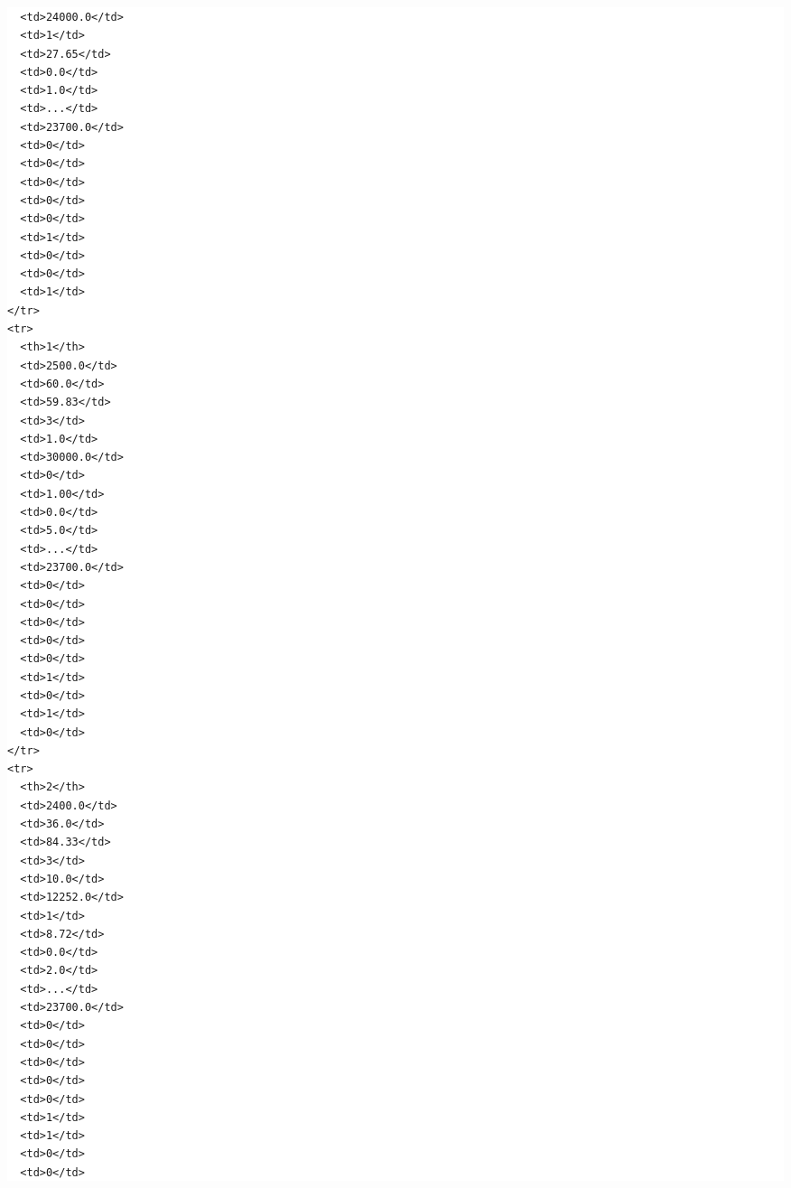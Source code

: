       <td>24000.0</td>
      <td>1</td>
      <td>27.65</td>
      <td>0.0</td>
      <td>1.0</td>
      <td>...</td>
      <td>23700.0</td>
      <td>0</td>
      <td>0</td>
      <td>0</td>
      <td>0</td>
      <td>0</td>
      <td>1</td>
      <td>0</td>
      <td>0</td>
      <td>1</td>
    </tr>
    <tr>
      <th>1</th>
      <td>2500.0</td>
      <td>60.0</td>
      <td>59.83</td>
      <td>3</td>
      <td>1.0</td>
      <td>30000.0</td>
      <td>0</td>
      <td>1.00</td>
      <td>0.0</td>
      <td>5.0</td>
      <td>...</td>
      <td>23700.0</td>
      <td>0</td>
      <td>0</td>
      <td>0</td>
      <td>0</td>
      <td>0</td>
      <td>1</td>
      <td>0</td>
      <td>1</td>
      <td>0</td>
    </tr>
    <tr>
      <th>2</th>
      <td>2400.0</td>
      <td>36.0</td>
      <td>84.33</td>
      <td>3</td>
      <td>10.0</td>
      <td>12252.0</td>
      <td>1</td>
      <td>8.72</td>
      <td>0.0</td>
      <td>2.0</td>
      <td>...</td>
      <td>23700.0</td>
      <td>0</td>
      <td>0</td>
      <td>0</td>
      <td>0</td>
      <td>0</td>
      <td>1</td>
      <td>1</td>
      <td>0</td>
      <td>0</td>